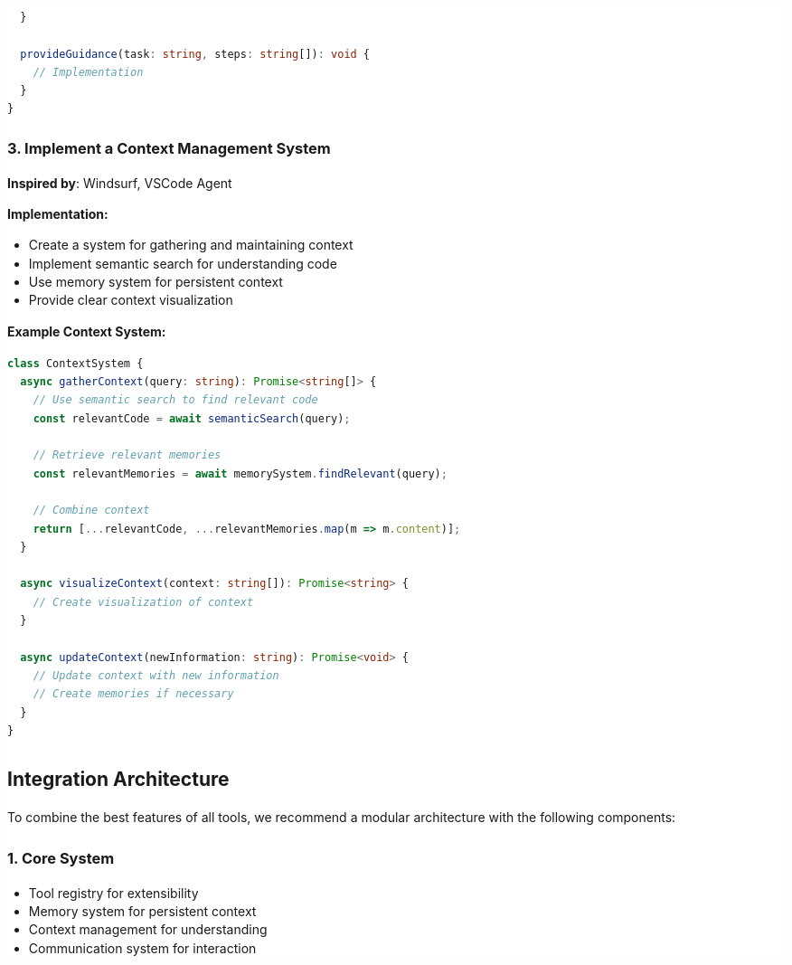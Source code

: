```typescript
  }
  
  provideGuidance(task: string, steps: string[]): void {
    // Implementation
  }
}
```

### 3. Implement a Context Management System

**Inspired by**: Windsurf, VSCode Agent

**Implementation:**
- Create a system for gathering and maintaining context
- Implement semantic search for understanding code
- Use memory system for persistent context
- Provide clear context visualization

**Example Context System:**
```typescript
class ContextSystem {
  async gatherContext(query: string): Promise<string[]> {
    // Use semantic search to find relevant code
    const relevantCode = await semanticSearch(query);
    
    // Retrieve relevant memories
    const relevantMemories = await memorySystem.findRelevant(query);
    
    // Combine context
    return [...relevantCode, ...relevantMemories.map(m => m.content)];
  }
  
  async visualizeContext(context: string[]): Promise<string> {
    // Create visualization of context
  }
  
  async updateContext(newInformation: string): Promise<void> {
    // Update context with new information
    // Create memories if necessary
  }
}
```

## Integration Architecture

To combine the best features of all tools, we recommend a modular architecture with the following components:

### 1. Core System

- Tool registry for extensibility
- Memory system for persistent context
- Context management for understanding
- Communication system for interaction
